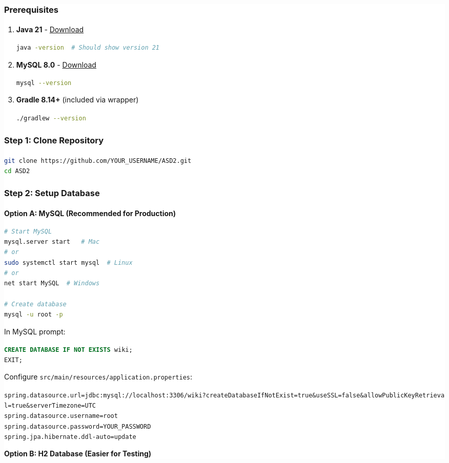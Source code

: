 ### Prerequisites

1. **Java 21** - [Download](https://www.oracle.com/java/technologies/downloads/#java21)
   ```bash
   java -version  # Should show version 21
   ```

2. **MySQL 8.0** - [Download](https://dev.mysql.com/downloads/mysql/)
   ```bash
   mysql --version
   ```

3. **Gradle 8.14+** (included via wrapper)
   ```bash
   ./gradlew --version
   ```

### Step 1: Clone Repository

```bash
git clone https://github.com/YOUR_USERNAME/ASD2.git
cd ASD2
```

### Step 2: Setup Database

**Option A: MySQL (Recommended for Production)**

```bash
# Start MySQL
mysql.server start   # Mac
# or
sudo systemctl start mysql  # Linux
# or
net start MySQL  # Windows

# Create database
mysql -u root -p
```

In MySQL prompt:
```sql
CREATE DATABASE IF NOT EXISTS wiki;
EXIT;
```

Configure `src/main/resources/application.properties`:
```properties
spring.datasource.url=jdbc:mysql://localhost:3306/wiki?createDatabaseIfNotExist=true&useSSL=false&allowPublicKeyRetrieval=true&serverTimezone=UTC
spring.datasource.username=root
spring.datasource.password=YOUR_PASSWORD
spring.jpa.hibernate.ddl-auto=update
```

**Option B: H2 Database (Easier for Testing)**
